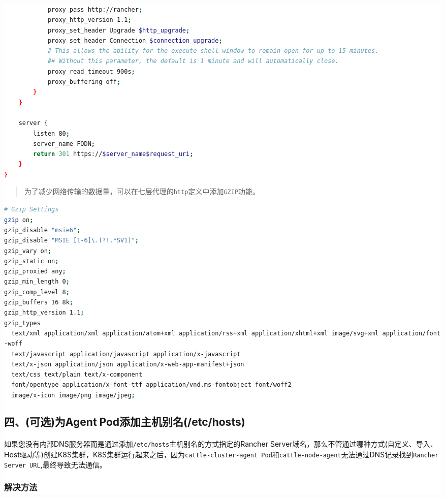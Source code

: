 ```bash
            proxy_pass http://rancher;
            proxy_http_version 1.1;
            proxy_set_header Upgrade $http_upgrade;
            proxy_set_header Connection $connection_upgrade;
            # This allows the ability for the execute shell window to remain open for up to 15 minutes. 
            ## Without this parameter, the default is 1 minute and will automatically close.
            proxy_read_timeout 900s;
            proxy_buffering off;
        }
    }

    server {
        listen 80;
        server_name FQDN;
        return 301 https://$server_name$request_uri;
    }
}

```

>为了减少网络传输的数据量，可以在七层代理的`http`定义中添加`GZIP`功能。

```bash
# Gzip Settings
gzip on;
gzip_disable "msie6";
gzip_disable "MSIE [1-6]\.(?!.*SV1)";
gzip_vary on;
gzip_static on;
gzip_proxied any;
gzip_min_length 0;
gzip_comp_level 8;
gzip_buffers 16 8k;
gzip_http_version 1.1;
gzip_types
  text/xml application/xml application/atom+xml application/rss+xml application/xhtml+xml image/svg+xml application/font-woff
  text/javascript application/javascript application/x-javascript
  text/x-json application/json application/x-web-app-manifest+json
  text/css text/plain text/x-component
  font/opentype application/x-font-ttf application/vnd.ms-fontobject font/woff2
  image/x-icon image/png image/jpeg;
```

## 四、(可选)为Agent Pod添加主机别名(/etc/hosts)

如果您没有内部DNS服务器而是通过添加`/etc/hosts`主机别名的方式指定的Rancher Server域名，那么不管通过哪种方式(自定义、导入、Host驱动等)创建K8S集群，K8S集群运行起来之后，因为`cattle-cluster-agent Pod`和`cattle-node-agent`无法通过DNS记录找到`Rancher Server URL`,最终导致无法通信。

### 解决方法
